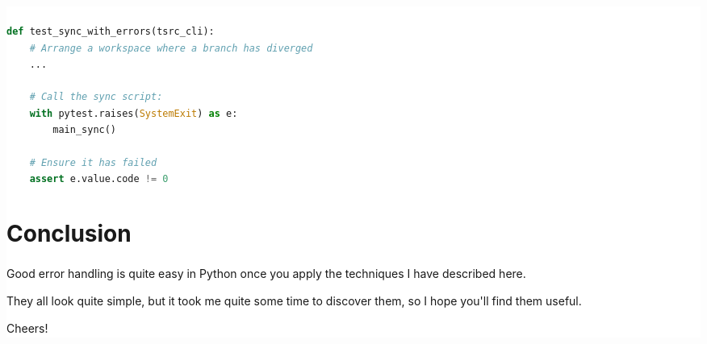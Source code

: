 ```python

def test_sync_with_errors(tsrc_cli):
    # Arrange a workspace where a branch has diverged
    ...

    # Call the sync script:
    with pytest.raises(SystemExit) as e:
        main_sync()

    # Ensure it has failed
    assert e.value.code != 0
```

# Conclusion

Good error handling is quite easy in Python once you apply the techniques I have described here.

They all look quite simple, but it took me quite some time to discover them, so I hope you'll find them useful.

Cheers!

[^1]: The full list is in the [documentation](https://docs.pytest.org/en/latest/usage.html)
[^2]: This anti-pattern is so common that it has a name: "The Smurf Naming Convention"
[^3]: More info in [pytest documentation](https://docs.pytest.org/en/latest/assert.html#assertions-about-expected-exceptions)
